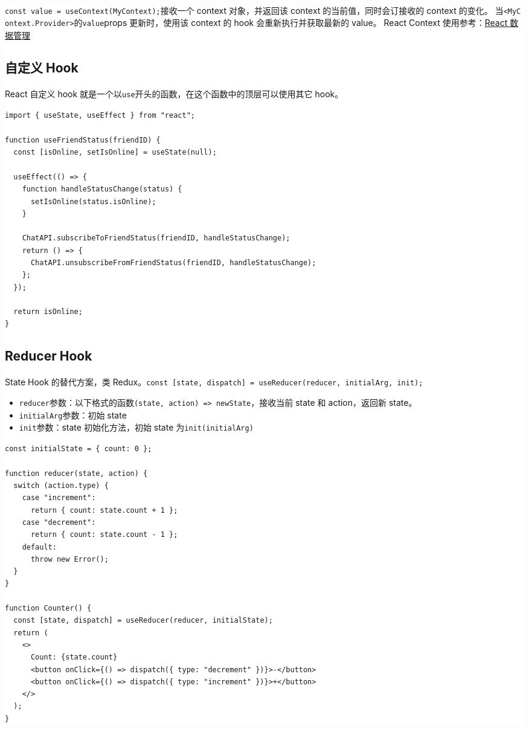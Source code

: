 `const value = useContext(MyContext);`接收一个 context 对象，并返回该 context 的当前值，同时会订接收的 context 的变化。
当`<MyContext.Provider>`的`value`props 更新时，使用该 context 的 hook 会重新执行并获取最新的 value。
React Context 使用参考：[React 数据管理](./React数据管理.md)

## 自定义 Hook

React 自定义 hook 就是一个以`use`开头的函数，在这个函数中的顶层可以使用其它 hook。

```JSX
import { useState, useEffect } from "react";

function useFriendStatus(friendID) {
  const [isOnline, setIsOnline] = useState(null);

  useEffect(() => {
    function handleStatusChange(status) {
      setIsOnline(status.isOnline);
    }

    ChatAPI.subscribeToFriendStatus(friendID, handleStatusChange);
    return () => {
      ChatAPI.unsubscribeFromFriendStatus(friendID, handleStatusChange);
    };
  });

  return isOnline;
}
```

## Reducer Hook

State Hook 的替代方案，类 Redux。`const [state, dispatch] = useReducer(reducer, initialArg, init);`

- `reducer`参数：以下格式的函数`(state, action) => newState`，接收当前 state 和 action，返回新 state。
- `initialArg`参数：初始 state
- `init`参数：state 初始化方法，初始 state 为`init(initialArg)`

```JSX
const initialState = { count: 0 };

function reducer(state, action) {
  switch (action.type) {
    case "increment":
      return { count: state.count + 1 };
    case "decrement":
      return { count: state.count - 1 };
    default:
      throw new Error();
  }
}

function Counter() {
  const [state, dispatch] = useReducer(reducer, initialState);
  return (
    <>
      Count: {state.count}
      <button onClick={() => dispatch({ type: "decrement" })}>-</button>
      <button onClick={() => dispatch({ type: "increment" })}>+</button>
    </>
  );
}
```
